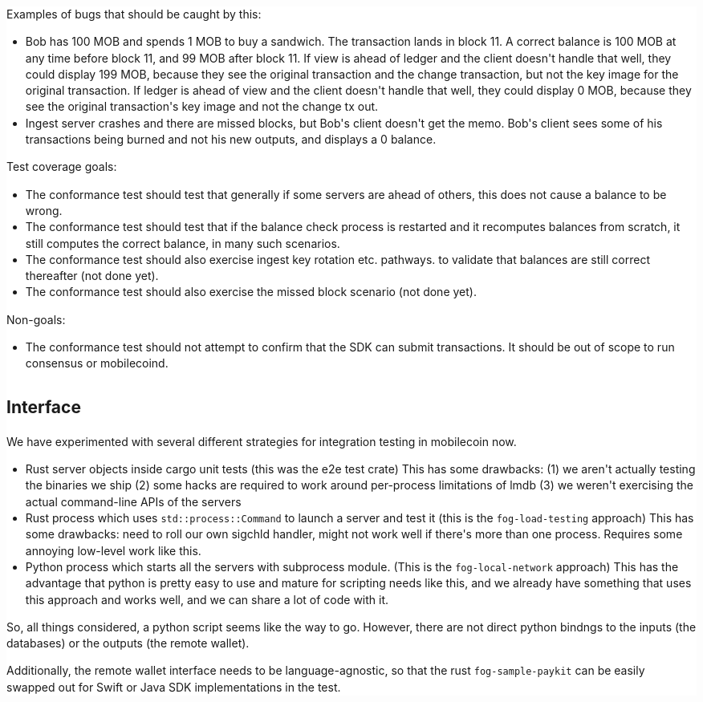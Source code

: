 Examples of bugs that should be caught by this:
- Bob has 100 MOB and spends 1 MOB to buy a sandwich. The transaction lands in
  block 11. A correct balance is 100 MOB at any time before block 11, and 99 MOB
  after block 11. If view is ahead of ledger and the client doesn't handle that
  well, they could display 199 MOB, because they see the original transaction
  and the change transaction, but not the key image for the original
  transaction. If ledger is ahead of view and the client doesn't handle that
  well, they could display 0 MOB, because they see the original transaction's
  key image and not the change tx out.
- Ingest server crashes and there are missed blocks, but Bob's client doesn't
  get the memo. Bob's client sees some of his transactions being burned and not
  his new outputs, and displays a 0 balance.

Test coverage goals:
- The conformance test should test that generally if some servers are ahead of
  others, this does not cause a balance to be wrong.
- The conformance test should test that if the balance check process is
  restarted and it recomputes balances from scratch, it still computes the
  correct balance, in many such scenarios.
- The conformance test should also exercise ingest key rotation etc. pathways.
  to validate that balances are still correct thereafter (not done yet).
- The conformance test should also exercise the missed block scenario (not done
  yet).

Non-goals:
- The conformance test should not attempt to confirm that the SDK can submit
  transactions. It should be out of scope to run consensus or mobilecoind.

Interface
---------

We have experimented with several different strategies for integration testing
in mobilecoin now.
- Rust server objects inside cargo unit tests (this was the e2e test crate) This
  has some drawbacks: (1) we aren't actually testing the binaries we ship (2)
  some hacks are required to work around per-process limitations of lmdb (3) we
  weren't exercising the actual command-line APIs of the servers
- Rust process which uses `std::process::Command` to launch a server and test it
  (this is the `fog-load-testing` approach) This has some drawbacks: need to
  roll our own sigchld handler, might not work well if there's more than one
  process. Requires some annoying low-level work like this.
- Python process which starts all the servers with subprocess module. (This is
  the `fog-local-network` approach) This has the advantage that python is pretty
  easy to use and mature for scripting needs like this, and we already have
  something that uses this approach and works well, and we can share a lot of
  code with it.

So, all things considered, a python script seems like the way to go. However,
there are not direct python bindngs to the inputs (the databases) or the outputs
(the remote wallet).

Additionally, the remote wallet interface needs to be language-agnostic, so that
the rust `fog-sample-paykit` can be easily swapped out for Swift or Java SDK
implementations in the test.
